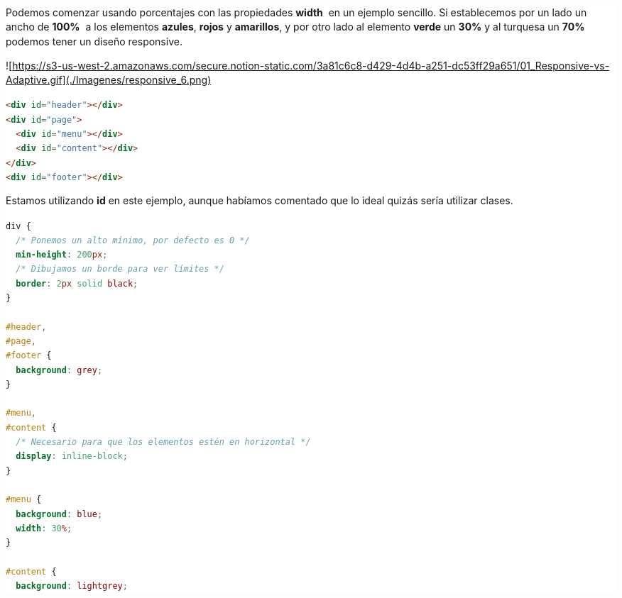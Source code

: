 Podemos comenzar usando porcentajes con las propiedades **width**
 en un ejemplo sencillo. Si establecemos por un lado un ancho de **100%**
 a los elementos **azules**, **rojos** y **amarillos**, y por otro lado al elemento **verde** un **30%** y al turquesa un **70%** podemos tener un diseño responsive. 

![https://s3-us-west-2.amazonaws.com/secure.notion-static.com/3a81c6c8-d429-4d4b-a251-dc53ff29a651/01_Responsive-vs-Adaptive.gif](./Imagenes/responsive_6.png)

```html
<div id="header"></div>
<div id="page">
  <div id="menu"></div>
  <div id="content"></div>
</div>
<div id="footer"></div>
```

Estamos utilizando **id** en este ejemplo, aunque habíamos comentado que lo ideal quizás sería utilizar clases.

```css
div {
  /* Ponemos un alto mínimo, por defecto es 0 */
  min-height: 200px;
  /* Dibujamos un borde para ver límites */
  border: 2px solid black;
}

#header,
#page,
#footer {
  background: grey;
}

#menu,
#content {
  /* Necesario para que los elementos estén en horizontal */
  display: inline-block;
}

#menu {
  background: blue;
  width: 30%;
}

#content {
  background: lightgrey;
```